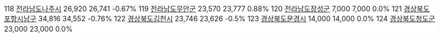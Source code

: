   <tr class="item">
    <td>118</td>
    <td><a href="/apt/전라남도나주시">전라남도나주시</a></td>
    <td>26,920</td>
    <td>26,741</td>
    <td>-0.67%</td>
  </tr>

  <tr class="item">
    <td>119</td>
    <td><a href="/apt/전라남도무안군">전라남도무안군</a></td>
    <td>23,570</td>
    <td>23,777</td>
    <td>0.88%</td>
  </tr>

  <tr class="item">
    <td>120</td>
    <td><a href="/apt/전라남도장성군">전라남도장성군</a></td>
    <td>7,000</td>
    <td>7,000</td>
    <td>0.0%</td>
  </tr>

  <tr class="item">
    <td>121</td>
    <td><a href="/apt/경상북도포항시남구">경상북도포항시남구</a></td>
    <td>34,816</td>
    <td>34,552</td>
    <td>-0.76%</td>
  </tr>

  <tr class="item">
    <td>122</td>
    <td><a href="/apt/경상북도김천시">경상북도김천시</a></td>
    <td>23,746</td>
    <td>23,626</td>
    <td>-0.5%</td>
  </tr>

  <tr class="item">
    <td>123</td>
    <td><a href="/apt/경상북도문경시">경상북도문경시</a></td>
    <td>14,000</td>
    <td>14,000</td>
    <td>0.0%</td>
  </tr>

  <tr class="item">
    <td>124</td>
    <td><a href="/apt/경상북도청도군">경상북도청도군</a></td>
    <td>23,000</td>
    <td>23,000</td>
    <td>0.0%</td>
  </tr>
